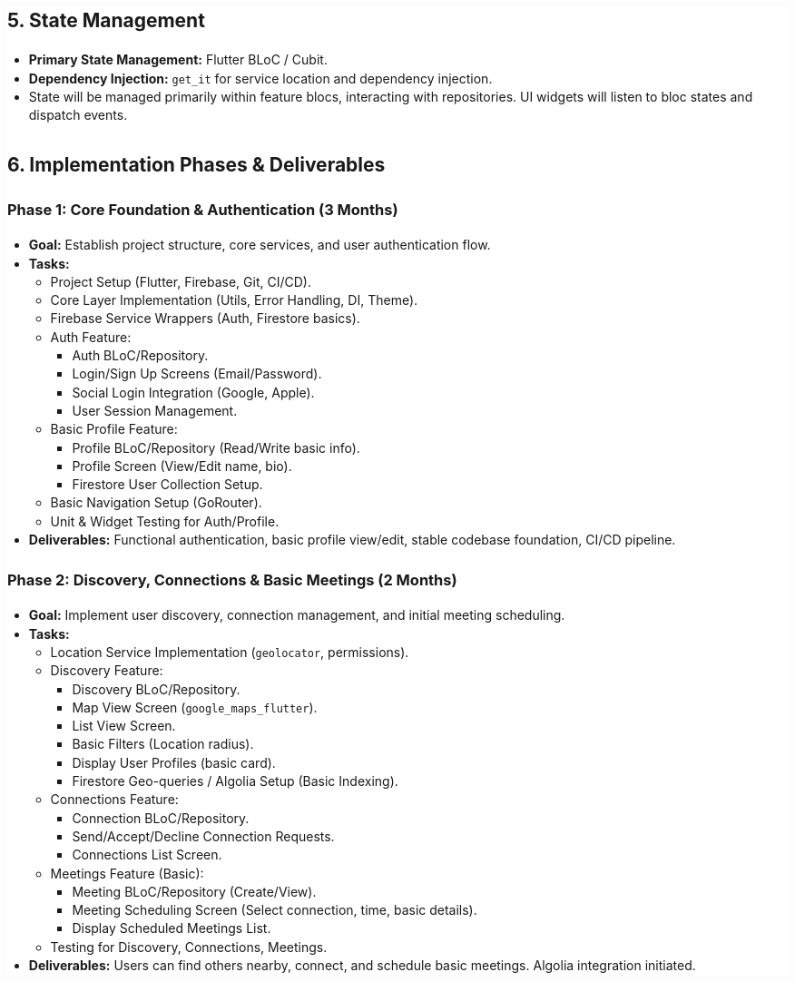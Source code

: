 
## 5. State Management

- **Primary State Management:** Flutter BLoC / Cubit.
- **Dependency Injection:** `get_it` for service location and dependency injection.
- State will be managed primarily within feature blocs, interacting with repositories. UI widgets will listen to bloc states and dispatch events.

## 6. Implementation Phases & Deliverables

### Phase 1: Core Foundation & Authentication (3 Months)

*   **Goal:** Establish project structure, core services, and user authentication flow.
*   **Tasks:**
    *   Project Setup (Flutter, Firebase, Git, CI/CD).
    *   Core Layer Implementation (Utils, Error Handling, DI, Theme).
    *   Firebase Service Wrappers (Auth, Firestore basics).
    *   Auth Feature:
        *   Auth BLoC/Repository.
        *   Login/Sign Up Screens (Email/Password).
        *   Social Login Integration (Google, Apple).
        *   User Session Management.
    *   Basic Profile Feature:
        *   Profile BLoC/Repository (Read/Write basic info).
        *   Profile Screen (View/Edit name, bio).
        *   Firestore User Collection Setup.
    *   Basic Navigation Setup (GoRouter).
    *   Unit & Widget Testing for Auth/Profile.
*   **Deliverables:** Functional authentication, basic profile view/edit, stable codebase foundation, CI/CD pipeline.

### Phase 2: Discovery, Connections & Basic Meetings (2 Months)

*   **Goal:** Implement user discovery, connection management, and initial meeting scheduling.
*   **Tasks:**
    *   Location Service Implementation (`geolocator`, permissions).
    *   Discovery Feature:
        *   Discovery BLoC/Repository.
        *   Map View Screen (`google_maps_flutter`).
        *   List View Screen.
        *   Basic Filters (Location radius).
        *   Display User Profiles (basic card).
        *   Firestore Geo-queries / Algolia Setup (Basic Indexing).
    *   Connections Feature:
        *   Connection BLoC/Repository.
        *   Send/Accept/Decline Connection Requests.
        *   Connections List Screen.
    *   Meetings Feature (Basic):
        *   Meeting BLoC/Repository (Create/View).
        *   Meeting Scheduling Screen (Select connection, time, basic details).
        *   Display Scheduled Meetings List.
    *   Testing for Discovery, Connections, Meetings.
*   **Deliverables:** Users can find others nearby, connect, and schedule basic meetings. Algolia integration initiated.
